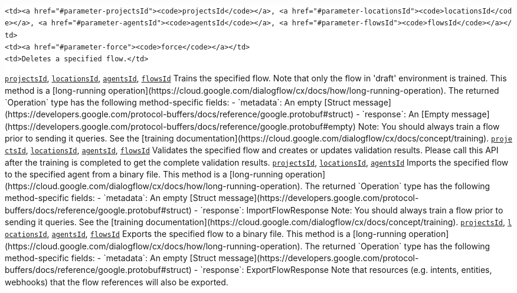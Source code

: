     <td><a href="#parameter-projectsId"><code>projectsId</code></a>, <a href="#parameter-locationsId"><code>locationsId</code></a>, <a href="#parameter-agentsId"><code>agentsId</code></a>, <a href="#parameter-flowsId"><code>flowsId</code></a></td>
    <td><a href="#parameter-force"><code>force</code></a></td>
    <td>Deletes a specified flow.</td>
</tr>
<tr>
    <td><a href="#projects_locations_agents_flows_train"><CopyableCode code="projects_locations_agents_flows_train" /></a></td>
    <td><CopyableCode code="exec" /></td>
    <td><a href="#parameter-projectsId"><code>projectsId</code></a>, <a href="#parameter-locationsId"><code>locationsId</code></a>, <a href="#parameter-agentsId"><code>agentsId</code></a>, <a href="#parameter-flowsId"><code>flowsId</code></a></td>
    <td></td>
    <td>Trains the specified flow. Note that only the flow in 'draft' environment is trained. This method is a [long-running operation](https://cloud.google.com/dialogflow/cx/docs/how/long-running-operation). The returned `Operation` type has the following method-specific fields: - `metadata`: An empty [Struct message](https://developers.google.com/protocol-buffers/docs/reference/google.protobuf#struct) - `response`: An [Empty message](https://developers.google.com/protocol-buffers/docs/reference/google.protobuf#empty) Note: You should always train a flow prior to sending it queries. See the [training documentation](https://cloud.google.com/dialogflow/cx/docs/concept/training).</td>
</tr>
<tr>
    <td><a href="#projects_locations_agents_flows_validate"><CopyableCode code="projects_locations_agents_flows_validate" /></a></td>
    <td><CopyableCode code="exec" /></td>
    <td><a href="#parameter-projectsId"><code>projectsId</code></a>, <a href="#parameter-locationsId"><code>locationsId</code></a>, <a href="#parameter-agentsId"><code>agentsId</code></a>, <a href="#parameter-flowsId"><code>flowsId</code></a></td>
    <td></td>
    <td>Validates the specified flow and creates or updates validation results. Please call this API after the training is completed to get the complete validation results.</td>
</tr>
<tr>
    <td><a href="#projects_locations_agents_flows_import"><CopyableCode code="projects_locations_agents_flows_import" /></a></td>
    <td><CopyableCode code="exec" /></td>
    <td><a href="#parameter-projectsId"><code>projectsId</code></a>, <a href="#parameter-locationsId"><code>locationsId</code></a>, <a href="#parameter-agentsId"><code>agentsId</code></a></td>
    <td></td>
    <td>Imports the specified flow to the specified agent from a binary file. This method is a [long-running operation](https://cloud.google.com/dialogflow/cx/docs/how/long-running-operation). The returned `Operation` type has the following method-specific fields: - `metadata`: An empty [Struct message](https://developers.google.com/protocol-buffers/docs/reference/google.protobuf#struct) - `response`: ImportFlowResponse Note: You should always train a flow prior to sending it queries. See the [training documentation](https://cloud.google.com/dialogflow/cx/docs/concept/training).</td>
</tr>
<tr>
    <td><a href="#projects_locations_agents_flows_export"><CopyableCode code="projects_locations_agents_flows_export" /></a></td>
    <td><CopyableCode code="exec" /></td>
    <td><a href="#parameter-projectsId"><code>projectsId</code></a>, <a href="#parameter-locationsId"><code>locationsId</code></a>, <a href="#parameter-agentsId"><code>agentsId</code></a>, <a href="#parameter-flowsId"><code>flowsId</code></a></td>
    <td></td>
    <td>Exports the specified flow to a binary file. This method is a [long-running operation](https://cloud.google.com/dialogflow/cx/docs/how/long-running-operation). The returned `Operation` type has the following method-specific fields: - `metadata`: An empty [Struct message](https://developers.google.com/protocol-buffers/docs/reference/google.protobuf#struct) - `response`: ExportFlowResponse Note that resources (e.g. intents, entities, webhooks) that the flow references will also be exported.</td>
</tr>
</tbody>
</table>